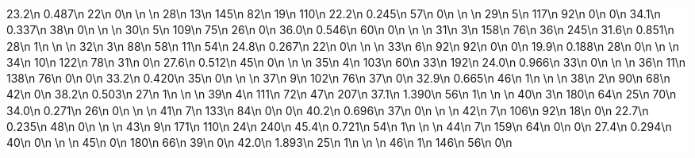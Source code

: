 <td>23.2</td>\n      <td>0.487</td>\n      <td>22</td>\n      <td>0</td>\n    </tr>\n    <tr>\n      <th>28</th>\n      <td>13</td>\n      <td>145</td>\n      <td>82</td>\n      <td>19</td>\n      <td>110</td>\n      <td>22.2</td>\n      <td>0.245</td>\n      <td>57</td>\n      <td>0</td>\n    </tr>\n    <tr>\n      <th>29</th>\n      <td>5</td>\n      <td>117</td>\n      <td>92</td>\n      <td>0</td>\n      <td>0</td>\n      <td>34.1</td>\n      <td>0.337</td>\n      <td>38</td>\n      <td>0</td>\n    </tr>\n    <tr>\n      <th>30</th>\n      <td>5</td>\n      <td>109</td>\n      <td>75</td>\n      <td>26</td>\n      <td>0</td>\n      <td>36.0</td>\n      <td>0.546</td>\n      <td>60</td>\n      <td>0</td>\n    </tr>\n    <tr>\n      <th>31</th>\n      <td>3</td>\n      <td>158</td>\n      <td>76</td>\n      <td>36</td>\n      <td>245</td>\n      <td>31.6</td>\n      <td>0.851</td>\n      <td>28</td>\n      <td>1</td>\n    </tr>\n    <tr>\n      <th>32</th>\n      <td>3</td>\n      <td>88</td>\n      <td>58</td>\n      <td>11</td>\n      <td>54</td>\n      <td>24.8</td>\n      <td>0.267</td>\n      <td>22</td>\n      <td>0</td>\n    </tr>\n    <tr>\n      <th>33</th>\n      <td>6</td>\n      <td>92</td>\n      <td>92</td>\n      <td>0</td>\n      <td>0</td>\n      <td>19.9</td>\n      <td>0.188</td>\n      <td>28</td>\n      <td>0</td>\n    </tr>\n    <tr>\n      <th>34</th>\n      <td>10</td>\n      <td>122</td>\n      <td>78</td>\n      <td>31</td>\n      <td>0</td>\n      <td>27.6</td>\n      <td>0.512</td>\n      <td>45</td>\n      <td>0</td>\n    </tr>\n    <tr>\n      <th>35</th>\n      <td>4</td>\n      <td>103</td>\n      <td>60</td>\n      <td>33</td>\n      <td>192</td>\n      <td>24.0</td>\n      <td>0.966</td>\n      <td>33</td>\n      <td>0</td>\n    </tr>\n    <tr>\n      <th>36</th>\n      <td>11</td>\n      <td>138</td>\n      <td>76</td>\n      <td>0</td>\n      <td>0</td>\n      <td>33.2</td>\n      <td>0.420</td>\n      <td>35</td>\n      <td>0</td>\n    </tr>\n    <tr>\n      <th>37</th>\n      <td>9</td>\n      <td>102</td>\n      <td>76</td>\n      <td>37</td>\n      <td>0</td>\n      <td>32.9</td>\n      <td>0.665</td>\n      <td>46</td>\n      <td>1</td>\n    </tr>\n    <tr>\n      <th>38</th>\n      <td>2</td>\n      <td>90</td>\n      <td>68</td>\n      <td>42</td>\n      <td>0</td>\n      <td>38.2</td>\n      <td>0.503</td>\n      <td>27</td>\n      <td>1</td>\n    </tr>\n    <tr>\n      <th>39</th>\n      <td>4</td>\n      <td>111</td>\n      <td>72</td>\n      <td>47</td>\n      <td>207</td>\n      <td>37.1</td>\n      <td>1.390</td>\n      <td>56</td>\n      <td>1</td>\n    </tr>\n    <tr>\n      <th>40</th>\n      <td>3</td>\n      <td>180</td>\n      <td>64</td>\n      <td>25</td>\n      <td>70</td>\n      <td>34.0</td>\n      <td>0.271</td>\n      <td>26</td>\n      <td>0</td>\n    </tr>\n    <tr>\n      <th>41</th>\n      <td>7</td>\n      <td>133</td>\n      <td>84</td>\n      <td>0</td>\n      <td>0</td>\n      <td>40.2</td>\n      <td>0.696</td>\n      <td>37</td>\n      <td>0</td>\n    </tr>\n    <tr>\n      <th>42</th>\n      <td>7</td>\n      <td>106</td>\n      <td>92</td>\n      <td>18</td>\n      <td>0</td>\n      <td>22.7</td>\n      <td>0.235</td>\n      <td>48</td>\n      <td>0</td>\n    </tr>\n    <tr>\n      <th>43</th>\n      <td>9</td>\n      <td>171</td>\n      <td>110</td>\n      <td>24</td>\n      <td>240</td>\n      <td>45.4</td>\n      <td>0.721</td>\n      <td>54</td>\n      <td>1</td>\n    </tr>\n    <tr>\n      <th>44</th>\n      <td>7</td>\n      <td>159</td>\n      <td>64</td>\n      <td>0</td>\n      <td>0</td>\n      <td>27.4</td>\n      <td>0.294</td>\n      <td>40</td>\n      <td>0</td>\n    </tr>\n    <tr>\n      <th>45</th>\n      <td>0</td>\n      <td>180</td>\n      <td>66</td>\n      <td>39</td>\n      <td>0</td>\n      <td>42.0</td>\n      <td>1.893</td>\n      <td>25</td>\n      <td>1</td>\n    </tr>\n    <tr>\n      <th>46</th>\n      <td>1</td>\n      <td>146</td>\n      <td>56</td>\n      <td>0</td>\n      <td>